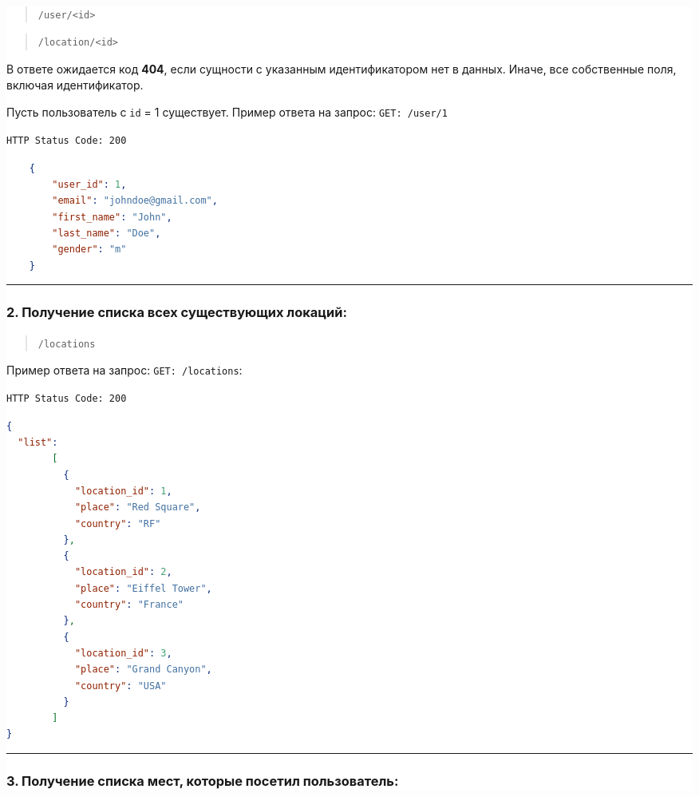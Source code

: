 > `/user/<id>`

> `/location/<id>`

В ответе ожидается код __404__, если сущности с указанным идентификатором нет в данных.
Иначе, все собственные поля, включая идентификатор.

Пусть пользователь с `id` = 1 существует. Пример ответа на запрос:  `GET: /user/1`

`HTTP Status Code: 200`

```json
    {
        "user_id": 1,
        "email": "johndoe@gmail.com",
        "first_name": "John",
        "last_name": "Doe",
        "gender": "m"
    }
```

---
### 2. Получение списка всех существующих локаций:

> `/locations`

Пример ответа на запрос:  `GET: /locations`:

`HTTP Status Code: 200`

```json
{
  "list":   
        [
          {
            "location_id": 1,
            "place": "Red Square",
            "country": "RF"
          },
          {
            "location_id": 2,
            "place": "Eiffel Tower",
            "country": "France"
          },
          {
            "location_id": 3,
            "place": "Grand Canyon",
            "country": "USA"
          }
        ]
}
```

---
### 3.  Получение списка мест, которые посетил пользователь: 
